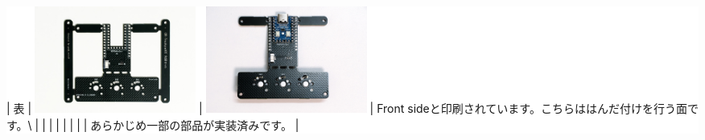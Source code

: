 | 表  | <img src="/assets/images/grt65-expkit/DSCF3663.jpg" width="200px"> | <img src="/assets/images/grt65-expkit/DSCF3737_1.jpg" width="200px"> | Front sideと印刷されています。こちらははんだ付けを行う面です。\                    |
| \|  | \|                                                                       | \|                                                                       | あらかじめ一部の部品が実装済みです。 |